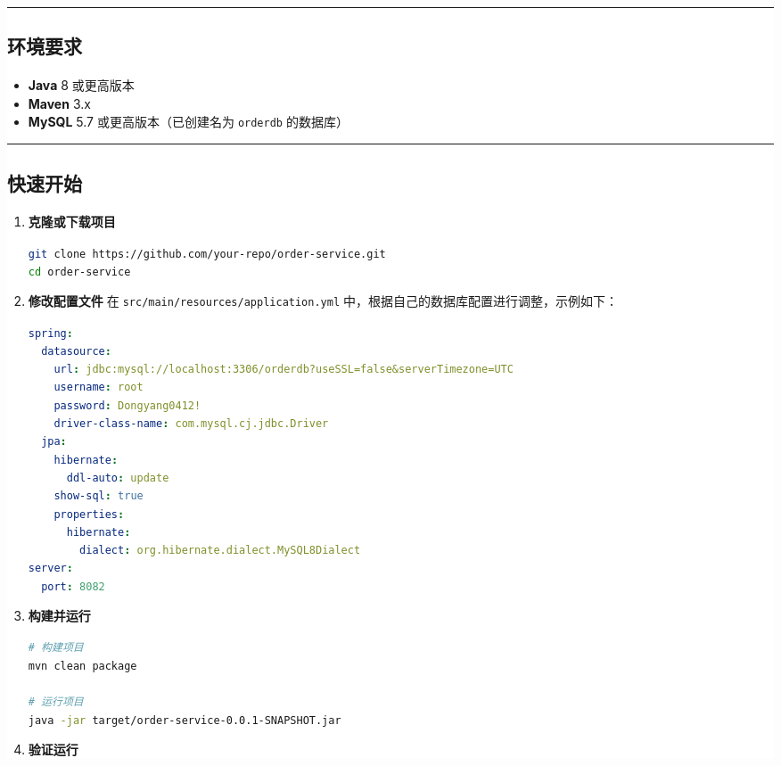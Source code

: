 ------

## 环境要求

- **Java** 8 或更高版本
- **Maven** 3.x
- **MySQL** 5.7 或更高版本（已创建名为 `orderdb` 的数据库）

------

## 快速开始

1. **克隆或下载项目**

    ```bash
    git clone https://github.com/your-repo/order-service.git
    cd order-service
    ```

2. **修改配置文件**
     在 `src/main/resources/application.yml` 中，根据自己的数据库配置进行调整，示例如下：

    ```yaml
    spring:
      datasource:
        url: jdbc:mysql://localhost:3306/orderdb?useSSL=false&serverTimezone=UTC
        username: root
        password: Dongyang0412!
        driver-class-name: com.mysql.cj.jdbc.Driver
      jpa:
        hibernate:
          ddl-auto: update
        show-sql: true
        properties:
          hibernate:
            dialect: org.hibernate.dialect.MySQL8Dialect
    server:
      port: 8082
    ```

3. **构建并运行**

    ```bash
    # 构建项目
    mvn clean package
    
    # 运行项目
    java -jar target/order-service-0.0.1-SNAPSHOT.jar
    ```

4. **验证运行**
